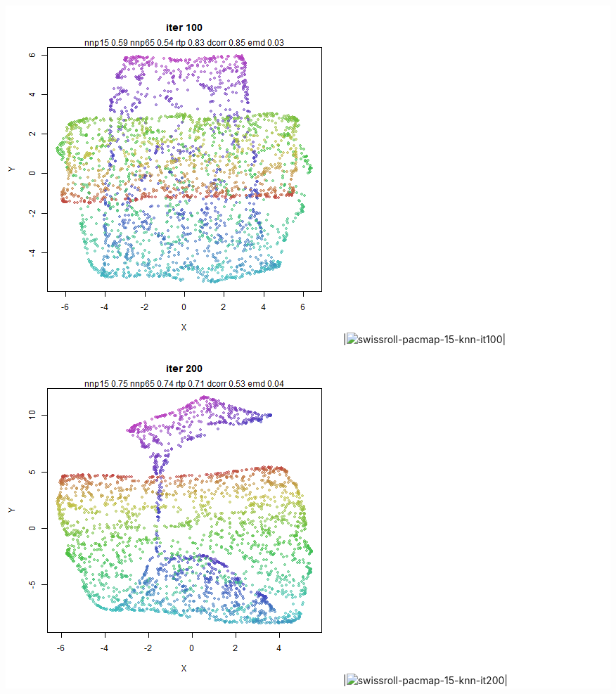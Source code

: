 ![swissroll-pacmap-15-it100](../img/pacmap/nomid/swissroll-pacmap-15-it100.png)|![swissroll-pacmap-15-knn-it100](../img/pacmap/nomid/swissroll-pacmap-15-knn-it100.png)|
![swissroll-pacmap-15-it200](../img/pacmap/nomid/swissroll-pacmap-15-it200.png)|![swissroll-pacmap-15-knn-it200](../img/pacmap/nomid/swissroll-pacmap-15-knn-it200.png)|